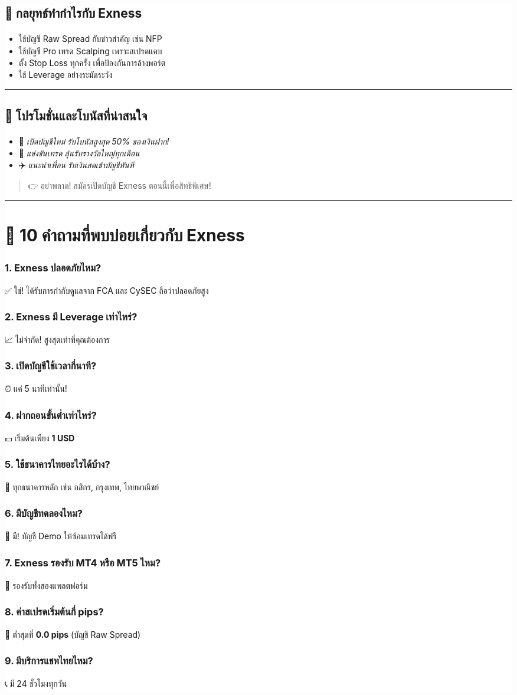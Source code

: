 
## 🎯 **กลยุทธ์ทำกำไรกับ Exness**

- ใช้บัญชี Raw Spread กับข่าวสำคัญ เช่น NFP
- ใช้บัญชี Pro เทรด Scalping เพราะสเปรดแคบ
- ตั้ง Stop Loss ทุกครั้ง เพื่อป้องกันการล้างพอร์ต
- ใช้ Leverage อย่างระมัดระวัง

---

## 🎁 **โปรโมชั่นและโบนัสที่น่าสนใจ**

- 🎉 *เปิดบัญชีใหม่ รับโบนัสสูงสุด 50% ของเงินฝาก!*
- 🎯 *แข่งขันเทรด ลุ้นรับรางวัลใหญ่ทุกเดือน*
- ✈️ *แนะนำเพื่อน รับเงินสดเข้าบัญชีทันที*

> 👉 อย่าพลาด! สมัครเปิดบัญชี Exness ตอนนี้เพื่อสิทธิพิเศษ!

---

# 💬 **10 คำถามที่พบบ่อยเกี่ยวกับ Exness**

### 1. Exness ปลอดภัยไหม?
✅ ใช่! ได้รับการกำกับดูแลจาก FCA และ CySEC ถือว่าปลอดภัยสูง

### 2. Exness มี Leverage เท่าไหร่?
📈 ไม่จำกัด! สูงสุดเท่าที่คุณต้องการ

### 3. เปิดบัญชีใช้เวลากี่นาที?
⏰ แค่ 5 นาทีเท่านั้น!

### 4. ฝากถอนขั้นต่ำเท่าไหร่?
💵 เริ่มต้นเพียง **1 USD**

### 5. ใช้ธนาคารไทยอะไรได้บ้าง?
🏦 ทุกธนาคารหลัก เช่น กสิกร, กรุงเทพ, ไทยพาณิชย์

### 6. มีบัญชีทดลองไหม?
🎯 มี! บัญชี Demo ให้ซ้อมเทรดได้ฟรี

### 7. Exness รองรับ MT4 หรือ MT5 ไหม?
📱 รองรับทั้งสองแพลตฟอร์ม

### 8. ค่าสเปรดเริ่มต้นกี่ pips?
💬 ต่ำสุดที่ **0.0 pips** (บัญชี Raw Spread)

### 9. มีบริการแชทไทยไหม?
📞 มี 24 ชั่วโมงทุกวัน
